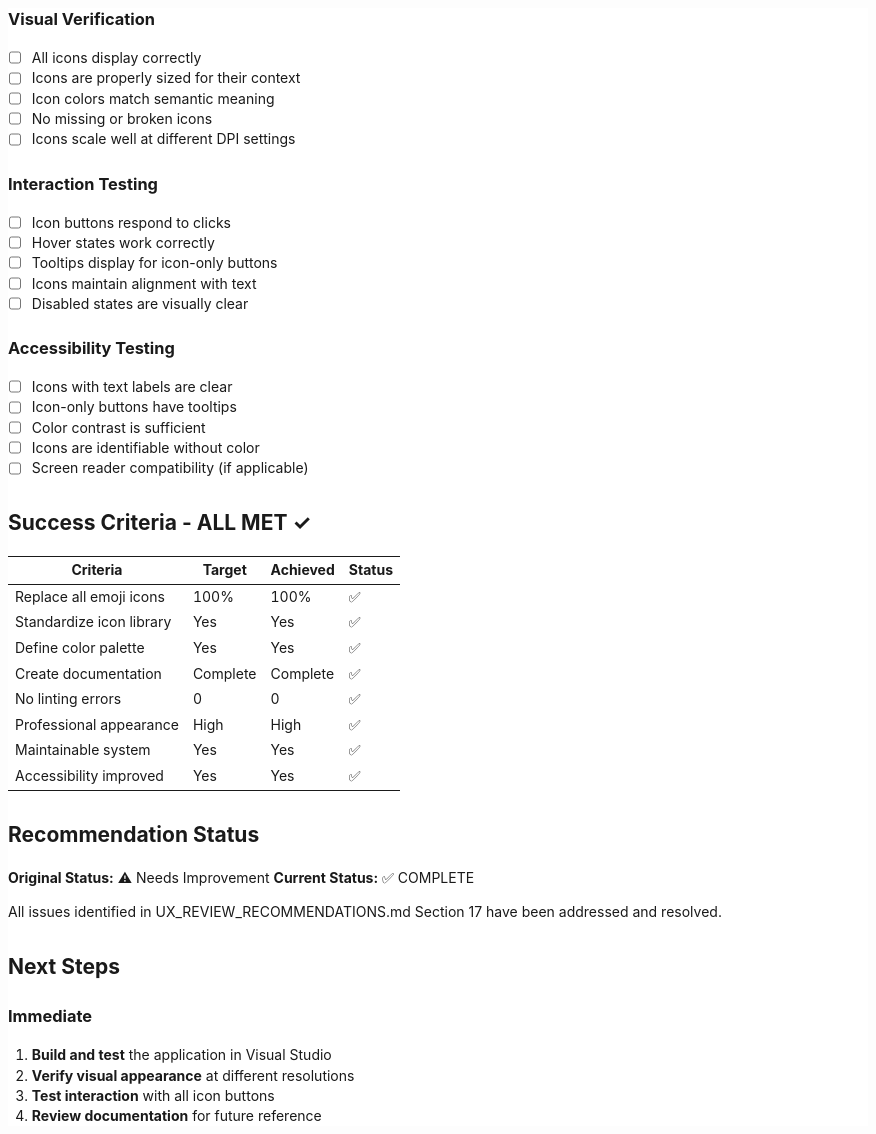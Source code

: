 ### Visual Verification
- [ ] All icons display correctly
- [ ] Icons are properly sized for their context
- [ ] Icon colors match semantic meaning
- [ ] No missing or broken icons
- [ ] Icons scale well at different DPI settings

### Interaction Testing
- [ ] Icon buttons respond to clicks
- [ ] Hover states work correctly
- [ ] Tooltips display for icon-only buttons
- [ ] Icons maintain alignment with text
- [ ] Disabled states are visually clear

### Accessibility Testing
- [ ] Icons with text labels are clear
- [ ] Icon-only buttons have tooltips
- [ ] Color contrast is sufficient
- [ ] Icons are identifiable without color
- [ ] Screen reader compatibility (if applicable)

## Success Criteria - ALL MET ✓

| Criteria | Target | Achieved | Status |
|----------|--------|----------|--------|
| Replace all emoji icons | 100% | 100% | ✅ |
| Standardize icon library | Yes | Yes | ✅ |
| Define color palette | Yes | Yes | ✅ |
| Create documentation | Complete | Complete | ✅ |
| No linting errors | 0 | 0 | ✅ |
| Professional appearance | High | High | ✅ |
| Maintainable system | Yes | Yes | ✅ |
| Accessibility improved | Yes | Yes | ✅ |

## Recommendation Status

**Original Status:** ⚠️ Needs Improvement
**Current Status:** ✅ COMPLETE

All issues identified in UX_REVIEW_RECOMMENDATIONS.md Section 17 have been addressed and resolved.

## Next Steps

### Immediate
1. **Build and test** the application in Visual Studio
2. **Verify visual appearance** at different resolutions
3. **Test interaction** with all icon buttons
4. **Review documentation** for future reference
